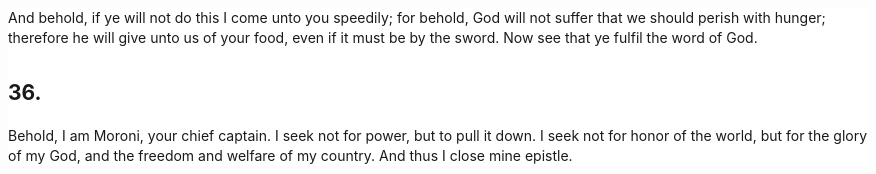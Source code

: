 And behold, if ye will not do this I come unto you speedily; for behold, God will not suffer that we should perish with hunger; therefore he will give unto us of your food, even if it must be by the sword. Now see that ye fulfil the word of God.
## 36.
Behold, I am Moroni, your chief captain. I seek not for power, but to pull it down. I seek not for honor of the world, but for the glory of my God, and the freedom and welfare of my country. And thus I close mine epistle.
